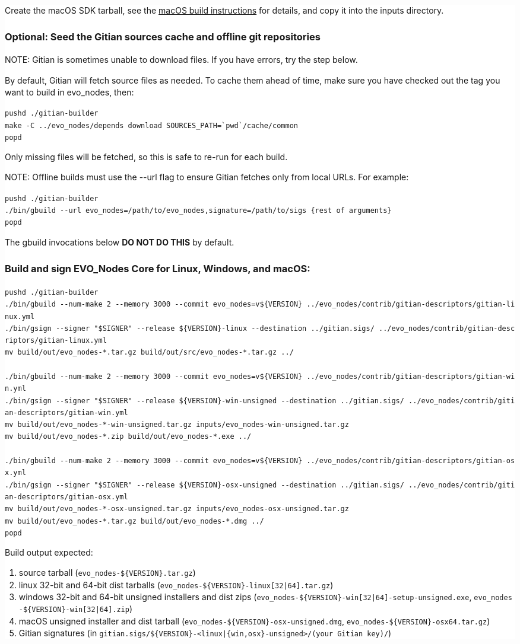Create the macOS SDK tarball, see the [macOS build instructions](build-osx.md#deterministic-macos-dmg-notes) for details, and copy it into the inputs directory.

### Optional: Seed the Gitian sources cache and offline git repositories

NOTE: Gitian is sometimes unable to download files. If you have errors, try the step below.

By default, Gitian will fetch source files as needed. To cache them ahead of time, make sure you have checked out the tag you want to build in evo_nodes, then:

    pushd ./gitian-builder
    make -C ../evo_nodes/depends download SOURCES_PATH=`pwd`/cache/common
    popd

Only missing files will be fetched, so this is safe to re-run for each build.

NOTE: Offline builds must use the --url flag to ensure Gitian fetches only from local URLs. For example:

    pushd ./gitian-builder
    ./bin/gbuild --url evo_nodes=/path/to/evo_nodes,signature=/path/to/sigs {rest of arguments}
    popd

The gbuild invocations below <b>DO NOT DO THIS</b> by default.

### Build and sign  EVO_Nodes Core for Linux, Windows, and macOS:

    pushd ./gitian-builder
    ./bin/gbuild --num-make 2 --memory 3000 --commit evo_nodes=v${VERSION} ../evo_nodes/contrib/gitian-descriptors/gitian-linux.yml
    ./bin/gsign --signer "$SIGNER" --release ${VERSION}-linux --destination ../gitian.sigs/ ../evo_nodes/contrib/gitian-descriptors/gitian-linux.yml
    mv build/out/evo_nodes-*.tar.gz build/out/src/evo_nodes-*.tar.gz ../

    ./bin/gbuild --num-make 2 --memory 3000 --commit evo_nodes=v${VERSION} ../evo_nodes/contrib/gitian-descriptors/gitian-win.yml
    ./bin/gsign --signer "$SIGNER" --release ${VERSION}-win-unsigned --destination ../gitian.sigs/ ../evo_nodes/contrib/gitian-descriptors/gitian-win.yml
    mv build/out/evo_nodes-*-win-unsigned.tar.gz inputs/evo_nodes-win-unsigned.tar.gz
    mv build/out/evo_nodes-*.zip build/out/evo_nodes-*.exe ../

    ./bin/gbuild --num-make 2 --memory 3000 --commit evo_nodes=v${VERSION} ../evo_nodes/contrib/gitian-descriptors/gitian-osx.yml
    ./bin/gsign --signer "$SIGNER" --release ${VERSION}-osx-unsigned --destination ../gitian.sigs/ ../evo_nodes/contrib/gitian-descriptors/gitian-osx.yml
    mv build/out/evo_nodes-*-osx-unsigned.tar.gz inputs/evo_nodes-osx-unsigned.tar.gz
    mv build/out/evo_nodes-*.tar.gz build/out/evo_nodes-*.dmg ../
    popd

Build output expected:

  1. source tarball (`evo_nodes-${VERSION}.tar.gz`)
  2. linux 32-bit and 64-bit dist tarballs (`evo_nodes-${VERSION}-linux[32|64].tar.gz`)
  3. windows 32-bit and 64-bit unsigned installers and dist zips (`evo_nodes-${VERSION}-win[32|64]-setup-unsigned.exe`, `evo_nodes-${VERSION}-win[32|64].zip`)
  4. macOS unsigned installer and dist tarball (`evo_nodes-${VERSION}-osx-unsigned.dmg`, `evo_nodes-${VERSION}-osx64.tar.gz`)
  5. Gitian signatures (in `gitian.sigs/${VERSION}-<linux|{win,osx}-unsigned>/(your Gitian key)/`)
